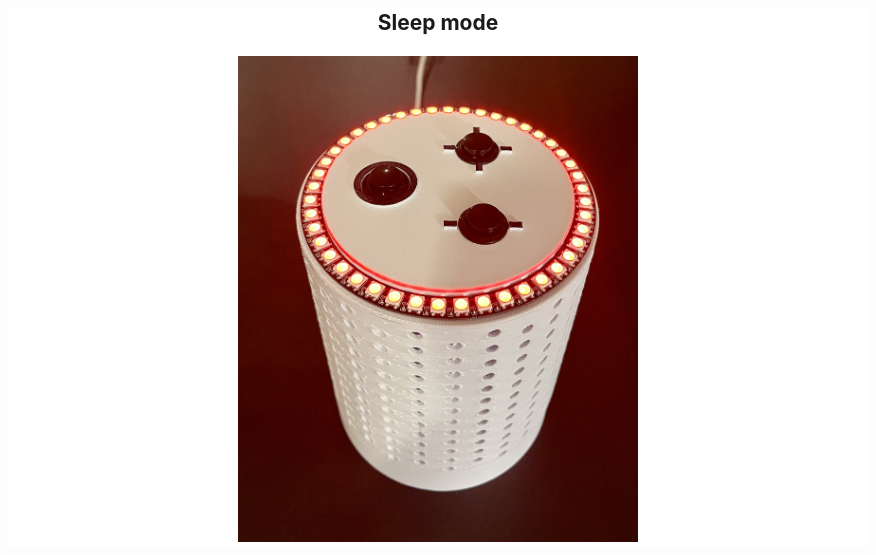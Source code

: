 <h2 align="center">Sleep mode</h2>
<p align="center">
  <img src="media/Sleep.jpg" alt="Sleep" width="400">
</p>
